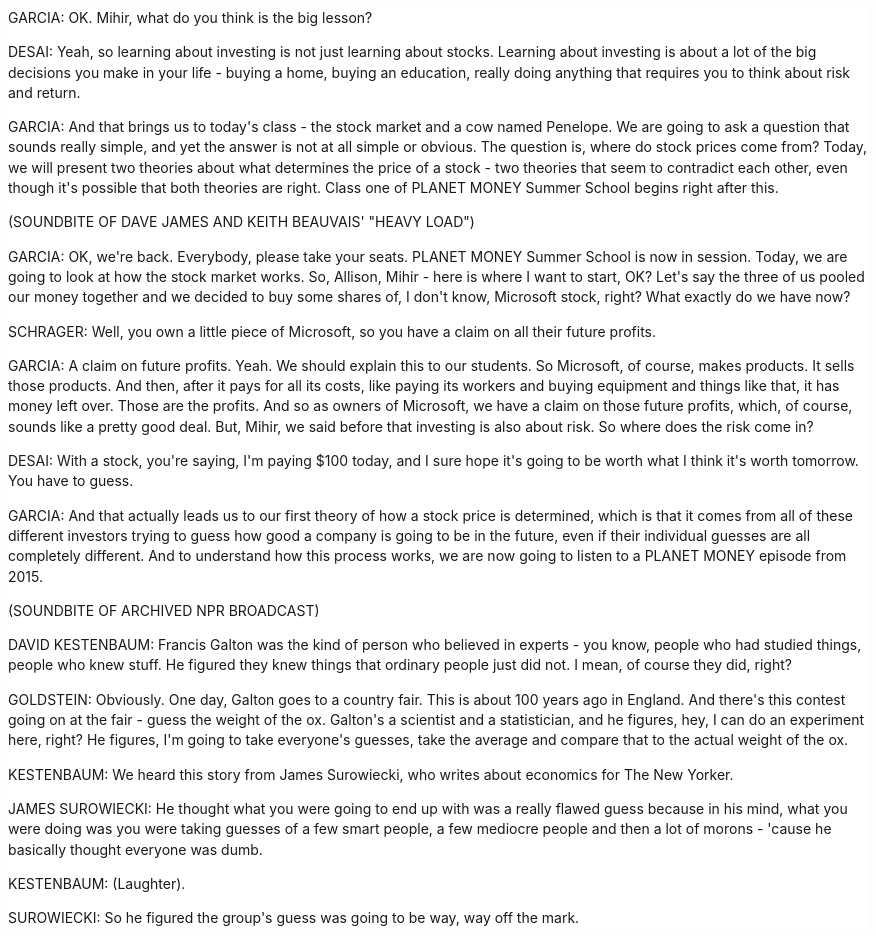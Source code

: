 GARCIA: OK. Mihir, what do you think is the big lesson?

DESAI: Yeah, so learning about investing is not just learning about stocks. Learning about investing is about a lot of the big decisions you make in your life - buying a home, buying an education, really doing anything that requires you to think about risk and return.

GARCIA: And that brings us to today's class - the stock market and a cow named Penelope. We are going to ask a question that sounds really simple, and yet the answer is not at all simple or obvious. The question is, where do stock prices come from? Today, we will present two theories about what determines the price of a stock - two theories that seem to contradict each other, even though it's possible that both theories are right. Class one of PLANET MONEY Summer School begins right after this.

(SOUNDBITE OF DAVE JAMES AND KEITH BEAUVAIS' "HEAVY LOAD")

GARCIA: OK, we're back. Everybody, please take your seats. PLANET MONEY Summer School is now in session. Today, we are going to look at how the stock market works. So, Allison, Mihir - here is where I want to start, OK? Let's say the three of us pooled our money together and we decided to buy some shares of, I don't know, Microsoft stock, right? What exactly do we have now?

SCHRAGER: Well, you own a little piece of Microsoft, so you have a claim on all their future profits.

GARCIA: A claim on future profits. Yeah. We should explain this to our students. So Microsoft, of course, makes products. It sells those products. And then, after it pays for all its costs, like paying its workers and buying equipment and things like that, it has money left over. Those are the profits. And so as owners of Microsoft, we have a claim on those future profits, which, of course, sounds like a pretty good deal. But, Mihir, we said before that investing is also about risk. So where does the risk come in?

DESAI: With a stock, you're saying, I'm paying $100 today, and I sure hope it's going to be worth what I think it's worth tomorrow. You have to guess.

GARCIA: And that actually leads us to our first theory of how a stock price is determined, which is that it comes from all of these different investors trying to guess how good a company is going to be in the future, even if their individual guesses are all completely different. And to understand how this process works, we are now going to listen to a PLANET MONEY episode from 2015.

(SOUNDBITE OF ARCHIVED NPR BROADCAST)

DAVID KESTENBAUM: Francis Galton was the kind of person who believed in experts - you know, people who had studied things, people who knew stuff. He figured they knew things that ordinary people just did not. I mean, of course they did, right?

GOLDSTEIN: Obviously. One day, Galton goes to a country fair. This is about 100 years ago in England. And there's this contest going on at the fair - guess the weight of the ox. Galton's a scientist and a statistician, and he figures, hey, I can do an experiment here, right? He figures, I'm going to take everyone's guesses, take the average and compare that to the actual weight of the ox.

KESTENBAUM: We heard this story from James Surowiecki, who writes about economics for The New Yorker.

JAMES SUROWIECKI: He thought what you were going to end up with was a really flawed guess because in his mind, what you were doing was you were taking guesses of a few smart people, a few mediocre people and then a lot of morons - 'cause he basically thought everyone was dumb.

KESTENBAUM: (Laughter).

SUROWIECKI: So he figured the group's guess was going to be way, way off the mark.
